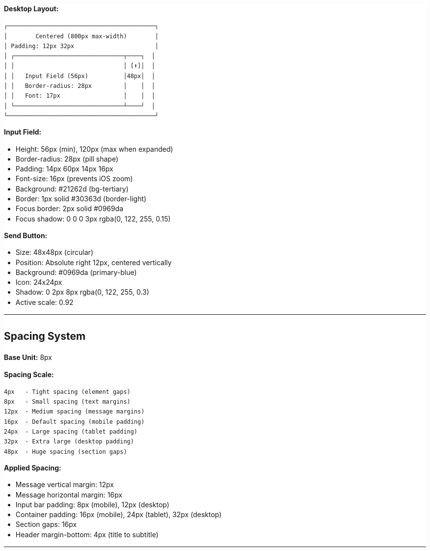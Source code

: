 ```
```

**Desktop Layout:**
```
┌──────────────────────────────────────────┐
│        Centered (800px max-width)        │
│ Padding: 12px 32px                       │
│ ┌───────────────────────────────┬────┐  │
│ │                               │ [⬆]│  │
│ │   Input Field (56px)          │48px│  │
│ │   Border-radius: 28px         │    │  │
│ │   Font: 17px                  │    │  │
│ └───────────────────────────────┴────┘  │
└──────────────────────────────────────────┘
```

**Input Field:**
- Height: 56px (min), 120px (max when expanded)
- Border-radius: 28px (pill shape)
- Padding: 14px 60px 14px 16px
- Font-size: 16px (prevents iOS zoom)
- Background: #21262d (bg-tertiary)
- Border: 1px solid #30363d (border-light)
- Focus border: 2px solid #0969da
- Focus shadow: 0 0 0 3px rgba(0, 122, 255, 0.15)

**Send Button:**
- Size: 48x48px (circular)
- Position: Absolute right 12px, centered vertically
- Background: #0969da (primary-blue)
- Icon: 24x24px
- Shadow: 0 2px 8px rgba(0, 122, 255, 0.3)
- Active scale: 0.92

---

## Spacing System

**Base Unit:** 8px

**Spacing Scale:**
```
4px   - Tight spacing (element gaps)
8px   - Small spacing (text margins)
12px  - Medium spacing (message margins)
16px  - Default spacing (mobile padding)
24px  - Large spacing (tablet padding)
32px  - Extra large (desktop padding)
48px  - Huge spacing (section gaps)
```

**Applied Spacing:**
- Message vertical margin: 12px
- Message horizontal margin: 16px
- Input bar padding: 8px (mobile), 12px (desktop)
- Container padding: 16px (mobile), 24px (tablet), 32px (desktop)
- Section gaps: 16px
- Header margin-bottom: 4px (title to subtitle)

---